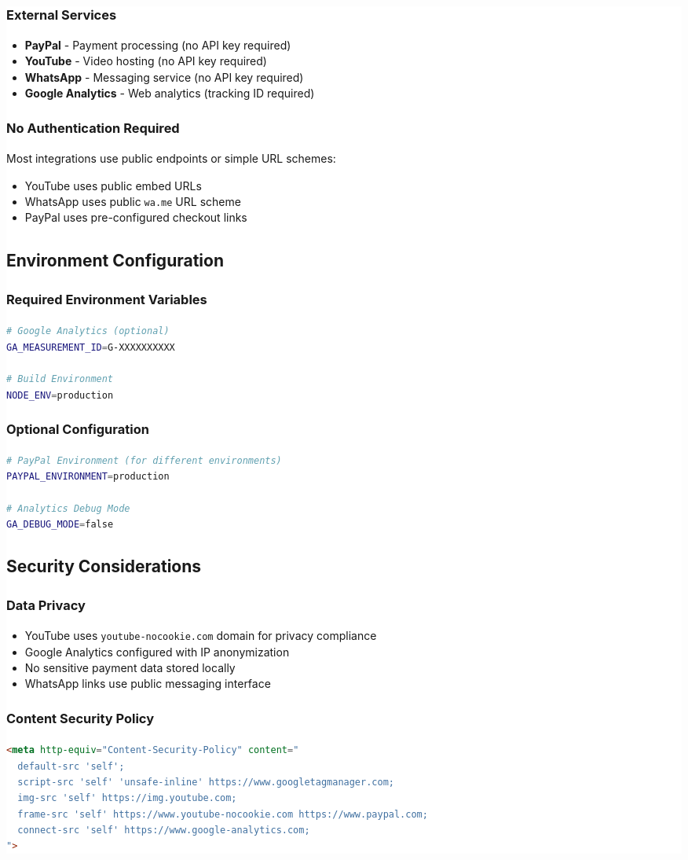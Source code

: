 ### External Services
- **PayPal** - Payment processing (no API key required)
- **YouTube** - Video hosting (no API key required)
- **WhatsApp** - Messaging service (no API key required)
- **Google Analytics** - Web analytics (tracking ID required)

### No Authentication Required
Most integrations use public endpoints or simple URL schemes:
- YouTube uses public embed URLs
- WhatsApp uses public `wa.me` URL scheme  
- PayPal uses pre-configured checkout links

## Environment Configuration

### Required Environment Variables
```bash
# Google Analytics (optional)
GA_MEASUREMENT_ID=G-XXXXXXXXXX

# Build Environment
NODE_ENV=production
```

### Optional Configuration
```bash
# PayPal Environment (for different environments)
PAYPAL_ENVIRONMENT=production

# Analytics Debug Mode
GA_DEBUG_MODE=false
```

## Security Considerations

### Data Privacy
- YouTube uses `youtube-nocookie.com` domain for privacy compliance
- Google Analytics configured with IP anonymization
- No sensitive payment data stored locally
- WhatsApp links use public messaging interface

### Content Security Policy
```html
<meta http-equiv="Content-Security-Policy" content="
  default-src 'self';
  script-src 'self' 'unsafe-inline' https://www.googletagmanager.com;
  img-src 'self' https://img.youtube.com;
  frame-src 'self' https://www.youtube-nocookie.com https://www.paypal.com;
  connect-src 'self' https://www.google-analytics.com;
">
```
